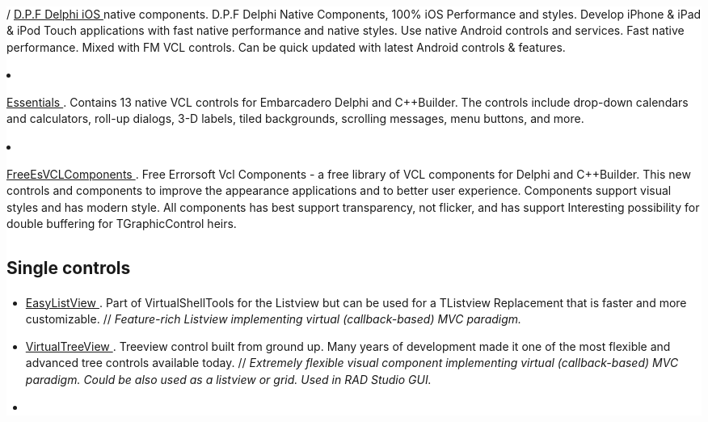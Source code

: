    /
   <a href="http://sourceforge.net/projects/dpfdelphiios">
    D.P.F Delphi iOS
   </a>
   native components. D.P.F Delphi Native Components, 100% iOS Performance and styles. Develop iPhone & iPad & iPod Touch applications with fast native performance and native styles. Use native Android controls and services. Fast native performance. Mixed with FM VCL controls. Can be quick updated with latest Android controls & features.
  </p>
 </li>
 <li>
  <p>
   <a href="https://github.com/TurboPack/Essentials">
    Essentials
   </a>
   . Contains 13 native VCL controls for Embarcadero Delphi and C++Builder. The controls include drop-down calendars and calculators, roll-up dialogs, 3-D labels, tiled backgrounds, scrolling messages, menu buttons, and more.
  </p>
 </li>
 <li>
  <p>
   <a href="https://github.com/errorcalc/FreeEsVCLComponents">
    FreeEsVCLComponents
   </a>
   . Free Errorsoft Vcl Components - a free library of VCL components for Delphi and C++Builder. This new controls and components to improve the appearance applications and to better user experience. Components support visual styles and has modern style. All components has best support transparency, not flicker, and has support Interesting possibility for double buffering for TGraphicControl heirs.
  </p>
 </li>
</ul>
<h2>
 Single controls
</h2>
<ul>
 <li>
  <p>
   <a href="http://code.google.com/p/mustangpeakeasylistview">
    EasyListView
   </a>
   . Part of VirtualShellTools for the Listview but can be used for a TListview Replacement that is faster and more customizable.
//
   <em>
    Feature-rich Listview implementing virtual (callback-based) MVC paradigm.
   </em>
  </p>
 </li>
 <li>
  <p>
   <a href="https://github.com/Virtual-TreeView/Virtual-TreeView">
    VirtualTreeView
   </a>
   . Treeview control built from ground up. Many years of development made it one of the most flexible and advanced tree controls available today.
//
   <em>
    Extremely flexible visual component implementing virtual (callback-based) MVC paradigm. Could be also used as a listview or grid. Used in RAD Studio GUI.
   </em>
  </p>
 </li>
 <li>
